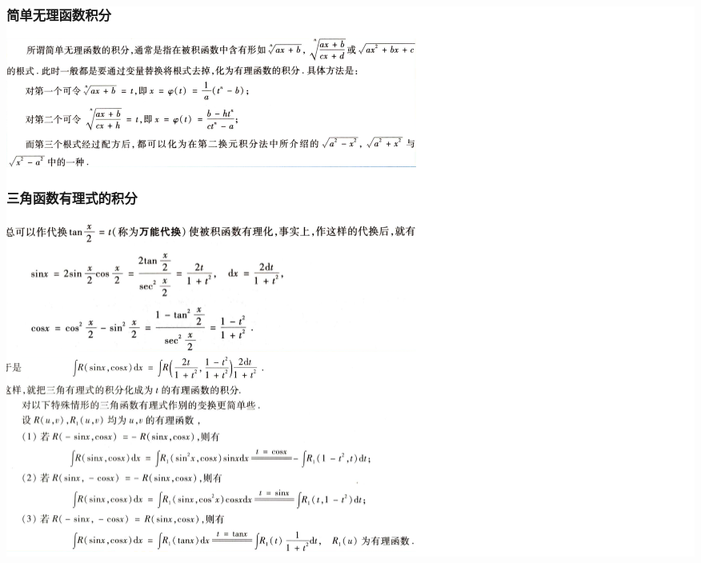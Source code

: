 

### 简单无理函数积分

<img src="images/image-20230618152921665.png" alt="image-20230618152921665" style="zoom:50%;" />



### 三角函数有理式的积分

<img src="images/image-20230618153054851.png" alt="image-20230618153054851" style="zoom:50%;" />

<img src="images/image-20230618153115138.png" alt="image-20230618153115138" style="zoom:50%;" />
